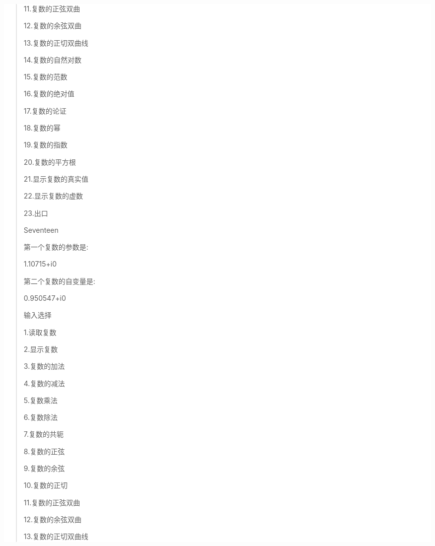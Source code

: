 > 11.复数的正弦双曲
> 
> 12.复数的余弦双曲
> 
> 13.复数的正切双曲线
> 
> 14.复数的自然对数
> 
> 15.复数的范数
> 
> 16.复数的绝对值
> 
> 17.复数的论证
> 
> 18.复数的幂
> 
> 19.复数的指数
> 
> 20.复数的平方根
> 
> 21.显示复数的真实值
> 
> 22.显示复数的虚数
> 
> 23.出口
> 
> Seventeen
> 
> 第一个复数的参数是:
> 
> 1.10715+i0
> 
> 第二个复数的自变量是:
> 
> 0.950547+i0
> 
> 输入选择
> 
> 1.读取复数
> 
> 2.显示复数
> 
> 3.复数的加法
> 
> 4.复数的减法
> 
> 5.复数乘法
> 
> 6.复数除法
> 
> 7.复数的共轭
> 
> 8.复数的正弦
> 
> 9.复数的余弦
> 
> 10.复数的正切
> 
> 11.复数的正弦双曲
> 
> 12.复数的余弦双曲
> 
> 13.复数的正切双曲线
> 